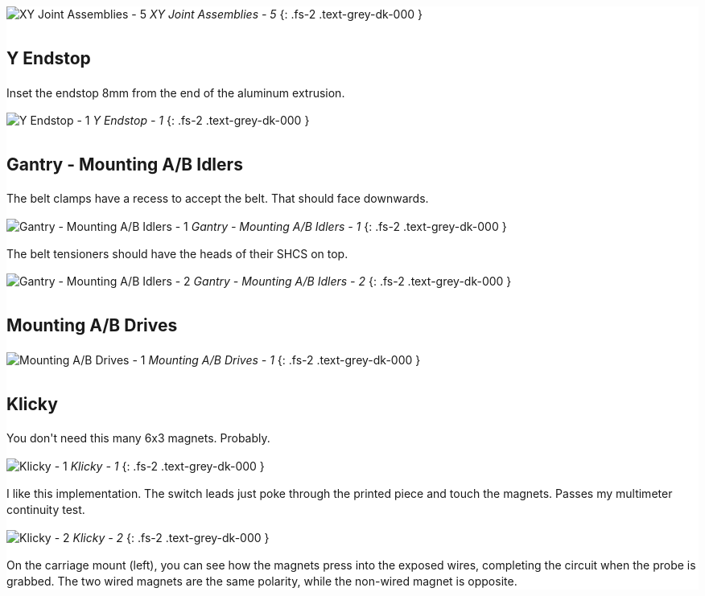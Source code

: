 ![XY Joint Assemblies - 5](../../../../assets/images/micron-24-xy-joint-assemblies-5.jpg)
*XY Joint Assemblies - 5*
{: .fs-2 .text-grey-dk-000 }

## Y Endstop

Inset the endstop 8mm from the end of the aluminum extrusion.

![Y Endstop - 1](../../../../assets/images/micron-25-y-endstop-1.jpg)
*Y Endstop - 1*
{: .fs-2 .text-grey-dk-000 }

## Gantry - Mounting A/B Idlers

The belt clamps have a recess to accept the belt. That should face downwards.

![Gantry - Mounting A/B Idlers - 1](../../../../assets/images/micron-26-ab-idlers-1.jpg)
*Gantry - Mounting A/B Idlers - 1*
{: .fs-2 .text-grey-dk-000 }

The belt tensioners should have the heads of their SHCS on top.

![Gantry - Mounting A/B Idlers - 2](../../../../assets/images/micron-26-ab-idlers-2.jpg)
*Gantry - Mounting A/B Idlers - 2*
{: .fs-2 .text-grey-dk-000 }

## Mounting A/B Drives

![Mounting A/B Drives - 1](../../../../assets/images/micron-27-ab-drives-1.jpg)
*Mounting A/B Drives - 1*
{: .fs-2 .text-grey-dk-000 }

## Klicky

You don't need this many 6x3 magnets. Probably.

![Klicky - 1](../../../../assets/images/micron-28-klicky-1.jpg)
*Klicky - 1*
{: .fs-2 .text-grey-dk-000 }

I like this implementation. The switch leads just poke through the printed piece and touch the magnets. Passes my multimeter continuity test.

![Klicky - 2](../../../../assets/images/micron-28-klicky-2.jpg)
*Klicky - 2*
{: .fs-2 .text-grey-dk-000 }

On the carriage mount (left), you can see how the magnets press into the exposed wires, completing the circuit when the probe is grabbed. The two wired magnets are the same polarity, while the non-wired magnet is opposite.
